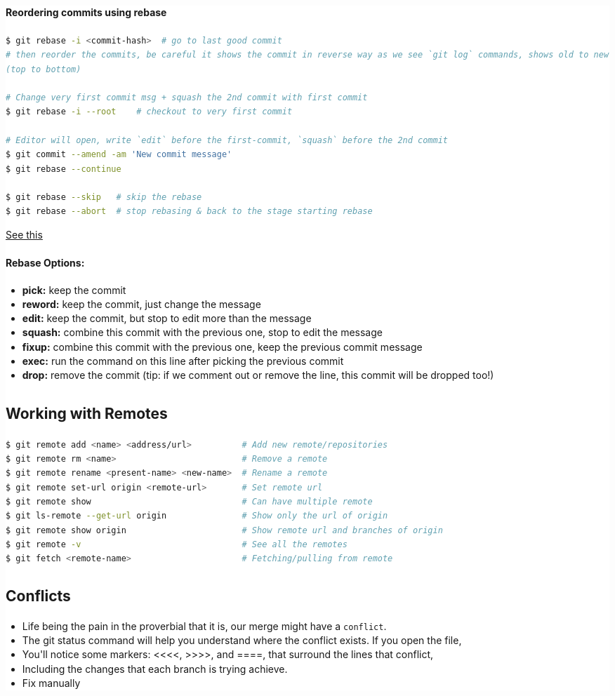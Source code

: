 #### Reordering commits using rebase

```sh
$ git rebase -i <commit-hash>  # go to last good commit
# then reorder the commits, be careful it shows the commit in reverse way as we see `git log` commands, shows old to new (top to bottom)

# Change very first commit msg + squash the 2nd commit with first commit
$ git rebase -i --root    # checkout to very first commit

# Editor will open, write `edit` before the first-commit, `squash` before the 2nd commit
$ git commit --amend -am 'New commit message'
$ git rebase --continue

$ git rebase --skip   # skip the rebase
$ git rebase --abort  # stop rebasing & back to the stage starting rebase
```

[See this](https://ariejan.net/2011/07/05/git-squash-your-latests-commits-into-one/)

#### Rebase Options:

- **pick:** keep the commit
- **reword:** keep the commit, just change the message
- **edit:** keep the commit, but stop to edit more than the message
- **squash:** combine this commit with the previous one, stop to edit the message
- **fixup:** combine this commit with the previous one, keep the previous commit message
- **exec:** run the command on this line after picking the previous commit
- **drop:** remove the commit (tip: if we comment out or remove the line, this commit will be dropped too!)

## Working with Remotes

```sh
$ git remote add <name> <address/url>          # Add new remote/repositories
$ git remote rm <name>                         # Remove a remote
$ git remote rename <present-name> <new-name>  # Rename a remote
$ git remote set-url origin <remote-url>       # Set remote url 
$ git remote show                              # Can have multiple remote
$ git ls-remote --get-url origin               # Show only the url of origin
$ git remote show origin                       # Show remote url and branches of origin 
$ git remote -v                                # See all the remotes
$ git fetch <remote-name>                      # Fetching/pulling from remote
```

## Conflicts

* Life being the pain in the proverbial that it is, our merge might have a `conflict`.
* The git status command will help you understand where the conflict exists. If you open the file,
* You'll notice some markers: <<<<, >>>>, and ====, that surround the lines that conflict,
* Including the changes that each branch is trying achieve.
* Fix manually
